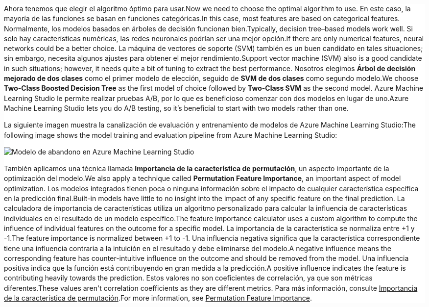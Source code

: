 <span data-ttu-id="e4c3b-199">Ahora tenemos que elegir el algoritmo óptimo para usar.</span><span class="sxs-lookup"><span data-stu-id="e4c3b-199">Now we need to choose the optimal algorithm to use.</span></span> <span data-ttu-id="e4c3b-200">En este caso, la mayoría de las funciones se basan en funciones categóricas.</span><span class="sxs-lookup"><span data-stu-id="e4c3b-200">In this case, most features are based on categorical features.</span></span> <span data-ttu-id="e4c3b-201">Normalmente, los modelos basados en árboles de decisión funcionan bien.</span><span class="sxs-lookup"><span data-stu-id="e4c3b-201">Typically, decision tree–based models work well.</span></span> <span data-ttu-id="e4c3b-202">Si solo hay características numéricas, las redes neuronales podrían ser una mejor opción.</span><span class="sxs-lookup"><span data-stu-id="e4c3b-202">If there are only numerical features, neural networks could be a better choice.</span></span> <span data-ttu-id="e4c3b-203">La máquina de vectores de soporte (SVM) también es un buen candidato en tales situaciones; sin embargo, necesita algunos ajustes para obtener el mejor rendimiento.</span><span class="sxs-lookup"><span data-stu-id="e4c3b-203">Support vector machine (SVM) also is a good candidate in such situations; however, it needs quite a bit of tuning to extract the best performance.</span></span> <span data-ttu-id="e4c3b-204">Nosotros elegimos **Árbol de decisión mejorado de dos clases** como el primer modelo de elección, seguido de **SVM de dos clases** como segundo modelo.</span><span class="sxs-lookup"><span data-stu-id="e4c3b-204">We choose **Two-Class Boosted Decision Tree** as the first model of choice followed by **Two-Class SVM** as the second model.</span></span> <span data-ttu-id="e4c3b-205">Azure Machine Learning Studio le permite realizar pruebas A/B, por lo que es beneficioso comenzar con dos modelos en lugar de uno.</span><span class="sxs-lookup"><span data-stu-id="e4c3b-205">Azure Machine Learning Studio lets you do A/B testing, so it’s beneficial to start with two models rather than one.</span></span>

<span data-ttu-id="e4c3b-206">La siguiente imagen muestra la canalización de evaluación y entrenamiento de modelos de Azure Machine Learning Studio:</span><span class="sxs-lookup"><span data-stu-id="e4c3b-206">The following image shows the model training and evaluation pipeline from Azure Machine Learning Studio:</span></span>

![Modelo de abandono en Azure Machine Learning Studio](media/azure-machine-learning-model.png)

<span data-ttu-id="e4c3b-208">También aplicamos una técnica llamada **Importancia de la característica de permutación**, un aspecto importante de la optimización del modelo.</span><span class="sxs-lookup"><span data-stu-id="e4c3b-208">We also apply a technique called **Permutation Feature Importance**, an important aspect of model optimization.</span></span> <span data-ttu-id="e4c3b-209">Los modelos integrados tienen poca o ninguna información sobre el impacto de cualquier característica específica en la predicción final.</span><span class="sxs-lookup"><span data-stu-id="e4c3b-209">Built-in models have little to no insight into the impact of any specific feature on the final prediction.</span></span> <span data-ttu-id="e4c3b-210">La calculadora de importancia de características utiliza un algoritmo personalizado para calcular la influencia de características individuales en el resultado de un modelo específico.</span><span class="sxs-lookup"><span data-stu-id="e4c3b-210">The feature importance calculator uses a custom algorithm to compute the influence of individual features on the outcome for a specific model.</span></span> <span data-ttu-id="e4c3b-211">La importancia de la característica se normaliza entre +1 y -1.</span><span class="sxs-lookup"><span data-stu-id="e4c3b-211">The feature importance is normalized between +1 to -1.</span></span> <span data-ttu-id="e4c3b-212">Una influencia negativa significa que la característica correspondiente tiene una influencia contraria a la intuición en el resultado y debe eliminarse del modelo.</span><span class="sxs-lookup"><span data-stu-id="e4c3b-212">A negative influence means the corresponding feature has counter-intuitive influence on the outcome and should be removed from the model.</span></span> <span data-ttu-id="e4c3b-213">Una influencia positiva indica que la función está contribuyendo en gran medida a la predicción.</span><span class="sxs-lookup"><span data-stu-id="e4c3b-213">A positive influence indicates the feature is contributing heavily towards the prediction.</span></span> <span data-ttu-id="e4c3b-214">Estos valores no son coeficientes de correlación, ya que son métricas diferentes.</span><span class="sxs-lookup"><span data-stu-id="e4c3b-214">These values aren't correlation coefficients as they are different metrics.</span></span> <span data-ttu-id="e4c3b-215">Para más información, consulte [Importancia de la característica de permutación](https://docs.microsoft.com/azure/machine-learning/studio-module-reference/permutation-feature-importance).</span><span class="sxs-lookup"><span data-stu-id="e4c3b-215">For more information, see [Permutation Feature Importance](https://docs.microsoft.com/azure/machine-learning/studio-module-reference/permutation-feature-importance).</span></span>
